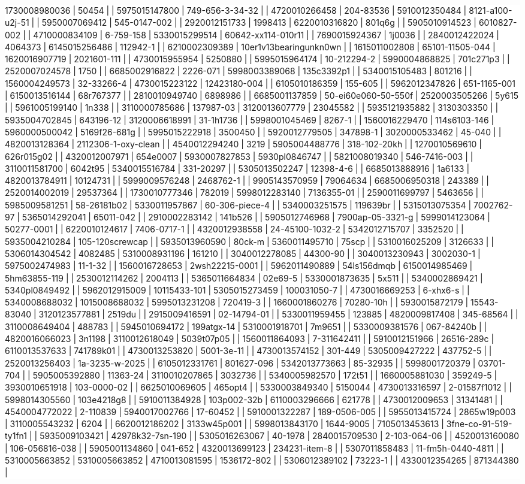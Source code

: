 1730008980036 | 50454 |  | 5975015147800 | 749-656-3-34-32 |  | 4720010266458 | 204-83536 | 
5910012350484 | 8121-a100-u2j-51 |  | 5950007069412 | 545-0147-002 |  | 2920012151733 | 1998413 | 
6220010316820 | 801q6g |  | 5905010914523 | 6010827-002 |  | 4710000834109 | 6-759-158 | 
5330015299514 | 60642-xx114-010r11 |  | 7690015924367 | 1j0036 |  | 2840012422024 | 4064373 | 
6145015256486 | 112942-1 |  | 6210002309389 | 10er1v13bearingunkn0wn |  | 1615011002808 | 65101-11505-044 | 
1620016907719 | 2021601-111 |  | 4730015955954 | 5250880 |  | 5995015964174 | 10-212294-2 | 
5990004868825 | 701c271p3 |  | 2520007024578 | 1750 |  | 6685002916822 | 2226-071 | 
5998003389068 | 135c3392p1 |  | 5340015105483 | 801216 |  | 1560004249573 | 32-33266-4 | 
4730015223122 | 12423180-004 |  | 6105010186359 | 155-605 |  | 5962012347826 | 651-1165-001 | 
6150013516144 | 68r767377 |  | 2810010949740 | 6898986 |  | 6685001137859 | 50-ei60e060-50-550f | 
2520003505266 | 5y615 |  | 5961005199140 | 1n338 |  | 3110000785686 | 137987-03 | 
3120013607779 | 23045582 |  | 5935121935882 | 3130303350 |  | 5935004702845 | 643196-12 | 
3120006618991 | 31-1h1736 |  | 5998001045469 | 8267-1 |  | 1560016229470 | 114s6103-146 | 
5960000500042 | 5169f26-681g |  | 5995015222918 | 3500450 |  | 5920012779505 | 347898-1 | 
3020000533462 | 45-040 |  | 4820013128364 | 2112306-1-oxy-clean |  | 4540012294240 | 3219 | 
5905004488776 | 318-102-20kh |  | 1270010569610 | 626r015g02 |  | 4320012007971 | 654e0007 | 
5930007827853 | 5930pl0846747 |  | 5821008019340 | 546-7416-003 |  | 3110011581700 | 6042t95 | 
5340015516784 | 331-20297 |  | 5305013502247 | 12398-4-6 |  | 6685013888916 | 1a6133 | 
4820013784911 | 10124731 |  | 5999009576248 | 2468762-1 |  | 9905143570959 | 79064634 | 
6685006950318 | 243389 |  | 2520014002019 | 29537364 |  | 1730010777346 | 782019 | 
5998012283140 | 7136355-01 |  | 2590011699797 | 5463656 |  | 5985009581251 | 58-26181b02 | 
5330011957867 | 60-306-piece-4 |  | 5340003251575 | 119639br |  | 5315013075354 | 7002762-97 | 
5365014292041 | 65011-042 |  | 2910002283142 | 141b526 |  | 5905012746968 | 7900ap-05-3321-g | 
5999014123064 | 50277-0001 |  | 6220010124617 | 7406-0717-1 |  | 4320012938558 | 24-45100-1032-2 | 
5342012715707 | 3352520 |  | 5935004210284 | 105-120screwcap |  | 5935013960590 | 80ck-m | 
5360011495710 | 75scp |  | 5310016025209 | 3126633 |  | 5306014304542 | 4082485 | 
5310008931196 | 161210 |  | 3040012278085 | 44300-90 |  | 3040013230943 | 3002030-1 | 
5975002474983 | 11-1-32 |  | 1560016728653 | 2wsh22215-0001 |  | 5962011490889 | 54ls156dmqb | 
6150014985469 | 5hm63855-119 |  | 2530012114262 | 2004113 |  | 5365011664834 | 02e69-5 | 
5330001873635 | 5x511 |  | 5340002869421 | 5340pl0849492 |  | 5962012915009 | 10115433-101 | 
5305015273459 | 100031050-7 |  | 4730016669253 | 6-xhx6-s |  | 5340008688032 | 1015008688032 | 
5995013231208 | 720419-3 |  | 1660001860276 | 70280-10h |  | 5930015872179 | 15543-83040 | 
3120123577881 | 2519du |  | 2915009416591 | 02-14794-01 |  | 5330011959455 | 123885 | 
4820009817408 | 345-68564 |  | 3110008649404 | 488783 |  | 5945010694172 | 199atgx-14 | 
5310001918701 | 7m9651 |  | 5330009381576 | 067-84240b |  | 4820016066023 | 3n1198 | 
3110012618049 | 5039t07p05 |  | 1560011864093 | 7-311642411 |  | 5910012151966 | 26516-289c | 
6110013537633 | 741789k01 |  | 4730013253820 | 5001-3e-11 |  | 4730013574152 | 301-449 | 
5305009427222 | 437752-5 |  | 2520013256403 | 1a-3235-w-2025 |  | 6105012331761 | 801627-096 | 
5342013773663 | 85-32935 |  | 5998001720379 | 03701-704 |  | 5905005392880 | 11363-24 | 
3110010207865 | 3032736 |  | 5340005982570 | 172t51 |  | 1660005881030 | 359249-5 | 
3930010651918 | 103-0000-02 |  | 6625010069605 | 465opt4 |  | 5330003849340 | 5150044 | 
4730013316597 | 2-01587f1012 |  | 5998014305560 | 103e4218g8 |  | 5910011384928 | 103p002-32b | 
6110003296666 | 621778 |  | 4730012009653 | 31341481 |  | 4540004772022 | 2-110839 | 
5940017002766 | 17-60452 |  | 5910001322287 | 189-0506-005 |  | 5955013415724 | 2865w19p003 | 
3110005543232 | 6204 |  | 6620012186202 | 3133w45p001 |  | 5998013843170 | 1644-9005 | 
7105013453613 | 3fne-co-91-519-ty1fn1 |  | 5935009103421 | 42978k32-7sn-190 |  | 5305016263067 | 40-1978 | 
2840015709530 | 2-103-064-06 |  | 4520013160080 | 106-056816-038 |  | 5905001134860 | 041-652 | 
4320013699123 | 234231-item-8 |  | 5307011858483 | 11-fm5h-0440-4811 |  | 5310005663852 | 5310005663852 | 
4710013081595 | 1536172-802 |  | 5306012389102 | 73223-1 |  | 4330012354265 | 871344380 | 
